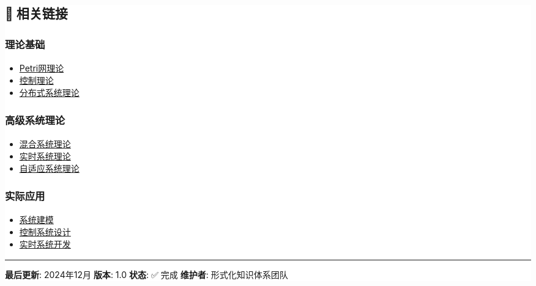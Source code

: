 ## 🔗 相关链接

### 理论基础

- [Petri网理论](../03-Petri-Net-Theory/001-Petri-Net-Foundation.md)
- [控制理论](../02-Control-Theory/001-Control-System-Foundation.md)
- [分布式系统理论](../04-Distributed-Systems-Theory/001-Distributed-System-Foundation.md)

### 高级系统理论

- [混合系统理论](./002-Hybrid-System-Theory.md)
- [实时系统理论](./003-Real-Time-System-Theory.md)
- [自适应系统理论](./004-Adaptive-System-Theory.md)

### 实际应用

- [系统建模](../haskell/14-Real-World-Applications/006-System-Modeling.md)
- [控制系统设计](../haskell/14-Real-World-Applications/007-Control-System-Design.md)
- [实时系统开发](../haskell/14-Real-World-Applications/008-Real-Time-Systems.md)

---

**最后更新**: 2024年12月
**版本**: 1.0
**状态**: ✅ 完成
**维护者**: 形式化知识体系团队
